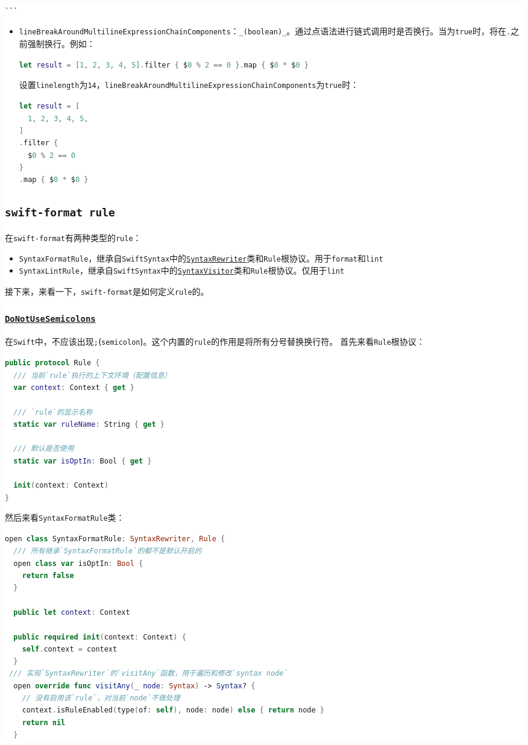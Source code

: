     ```
*  `lineBreakAroundMultilineExpressionChainComponents`：`_(boolean)_`。通过点语法进行链式调用时是否换行。当为`true`时，将在`.`之前强制换行。例如：
    ```swift
    let result = [1, 2, 3, 4, 5].filter { $0 % 2 == 0 }.map { $0 * $0 }
    ```
    设置`linelength`为`14`，`lineBreakAroundMultilineExpressionChainComponents`为`true`时：
    ```swift
    let result = [
      1, 2, 3, 4, 5,
    ]
    .filter {
      $0 % 2 == 0
    }
    .map { $0 * $0 } 
    ```
    
## `swift-format rule`
在`swift-format`有两种类型的`rule`：
* `SyntaxFormatRule`，继承自`SwiftSyntax`中的[`SyntaxRewriter`](./SwiftSyntax.md/#syntaxrewriter)类和`Rule`根协议。用于`format`和`lint`
* `SyntaxLintRule`，继承自`SwiftSyntax`中的[`SyntaxVisitor`](./SwiftSyntax.md/#syntaxvisitor)类和`Rule`根协议。仅用于`lint`

接下来，来看一下，`swift-format`是如何定义`rule`的。
### [`DoNotUseSemicolons`](https://github.com/apple/swift-format/blob/main/Sources/SwiftFormatRules/DoNotUseSemicolons.swift)
在`Swift`中，不应该出现`;`(`semicolon`)。这个内置的`rule`的作用是将所有分号替换换行符。
首先来看`Rule`根协议：
```swift
public protocol Rule {
  /// 当前`rule`执行的上下文环境（配置信息）
  var context: Context { get }

  /// `rule`的显示名称
  static var ruleName: String { get }

  /// 默认是否使用
  static var isOptIn: Bool { get }

  init(context: Context)
}
```
然后来看`SyntaxFormatRule`类：
```swift
open class SyntaxFormatRule: SyntaxRewriter, Rule {
  /// 所有继承`SyntaxFormatRule`的都不是默认开启的
  open class var isOptIn: Bool {
    return false
  }
  
  public let context: Context

  public required init(context: Context) {
    self.context = context
  }
 /// 实现`SyntaxRewriter`的`visitAny`函数，用于遍历和修改`syntax node`
  open override func visitAny(_ node: Syntax) -> Syntax? {
    // 没有启用该`rule`，对当前`node`不做处理
    context.isRuleEnabled(type(of: self), node: node) else { return node }
    return nil
  }
```